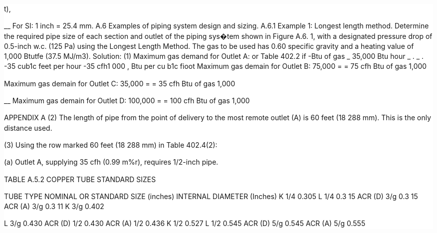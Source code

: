 t),

\__
For SI: 1 inch = 25.4 mm.
A.6 Examples of piping system design and sizing.
A.6.1 Example 1: Longest length method. Determine the required pipe size of each section and outlet of the piping sys�tem shown in Figure A.6. 1, with a designated pressure drop of 0.5-inch w.c. (125 Pa) using the Longest Length Method. The gas to be used has 0.60 specific gravity and a heating value of 1,000 Btutfe (37.5 MJ/m3).
Solution:
(1) Maximum gas demand for Outlet A:
or Table 402.2 if
-Btu of gas _
35,000 Btu hour _ .
_
. -35 cub1c feet per hour -35 cfh1 000 , Btu per cu b1c fioot
Maximum gas demain for Outlet B:
75,000
= = 75 cfh
Btu of gas 1,000

Maximum gas demain for Outlet C:
35,000
= = 35 cfh
Btu of gas 1,000

\__
Maximum gas demain for Outlet D:
100,000
= = 100 cfh
Btu of gas 1,000

APPENDIX A
(2)
The length of pipe from the point of delivery to the most remote outlet (A) is 60 feet (18 288 mm). This is the only distance used.

(3)
Using the row marked 60 feet (18 288 mm) in Table 402.4(2):

(a)
Outlet A, supplying 35 cfh (0.99 m%r), requires 1/2-inch pipe.


TABLE A.5.2 COPPER TUBE STANDARD SIZES

TUBE TYPE  NOMINAL OR STANDARD SIZE (inches)  INTERNAL DIAMETER (Inches)
K  1/4  0.305
L  1/4  0.3 15
ACR (D)  3/g  0.3 15
ACR (A)  3/g  0.3 11
K  3/g  0.402

L  3/g  0.430
ACR (D)  1/2  0.430
ACR (A)  1/2  0.436
K  1/2  0.527
L  1/2  0.545
ACR (D)  5/g  0.545
ACR (A)  5/g  0.555
